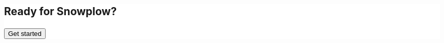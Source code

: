 
## Ready for Snowplow?

<div class="html">
	<a href="/get-started/index.html">
		<button class="btn btn-large btn-primary center-block" type="button">Get started</button>
	</a>
</div>



[users]: /about/users.html
[users-how]: /about/users.html#how
